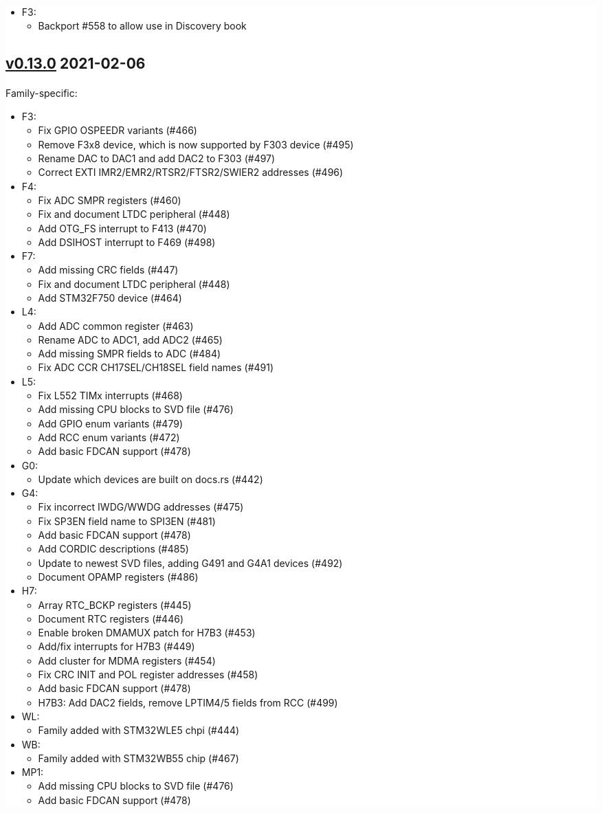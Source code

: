 * F3:
    * Backport #558 to allow use in Discovery book

## [v0.13.0] 2021-02-06

Family-specific:

* F3:
    * Fix GPIO OSPEEDR variants (#466)
    * Remove F3x8 device, which is now supported by F303 device (#495)
    * Rename DAC to DAC1 and add DAC2 to F303 (#497)
    * Correct EXTI IMR2/EMR2/RTSR2/FTSR2/SWIER2 addresses (#496)
* F4:
    * Fix ADC SMPR registers (#460)
    * Fix and document LTDC peripheral (#448)
    * Add OTG_FS interrupt to F413 (#470)
    * Add DSIHOST interrupt to F469 (#498)
* F7:
    * Add missing CRC fields (#447)
    * Fix and document LTDC peripheral (#448)
    * Add STM32F750 device (#464)
* L4:
    * Add ADC common register (#463)
    * Rename ADC to ADC1, add ADC2 (#465)
    * Add missing SMPR fields to ADC (#484)
    * Fix ADC CCR CH17SEL/CH18SEL field names (#491)
* L5:
    * Fix L552 TIMx interrupts (#468)
    * Add missing CPU blocks to SVD file (#476)
    * Add GPIO enum variants (#479)
    * Add RCC enum variants (#472)
    * Add basic FDCAN support (#478)
* G0:
    * Update which devices are built on docs.rs (#442)
* G4:
    * Fix incorrect IWDG/WWDG addresses (#475)
    * Fix SP3EN field name to SPI3EN (#481)
    * Add basic FDCAN support (#478)
    * Add CORDIC descriptions (#485)
    * Update to newest SVD files, adding G491 and G4A1 devices (#492)
    * Document OPAMP registers (#486)
* H7:
    * Array RTC_BCKP registers (#445)
    * Document RTC registers (#446)
    * Enable broken DMAMUX patch for H7B3 (#453)
    * Add/fix interrupts for H7B3 (#449)
    * Add cluster for MDMA registers (#454)
    * Fix CRC INIT and POL register addresses (#458)
    * Add basic FDCAN support (#478)
    * H7B3: Add DAC2 fields, remove LPTIM4/5 fields from RCC (#499)
* WL:
    * Family added with STM32WLE5 chpi (#444)
* WB:
    * Family added with STM32WB55 chip (#467)
* MP1:
    * Add missing CPU blocks to SVD file (#476)
    * Add basic FDCAN support (#478)


[#854]: https://github.com/stm32-rs/stm32-rs/pull/854
[#870]: https://github.com/stm32-rs/stm32-rs/pull/870
[nightlies]: https://github.com/stm32-rs/stm32-rs-nightlies
[Unreleased]: https://github.com/stm32-rs/stm32-rs/compare/v0.15.0...HEAD
[v0.15.0]: https://github.com/stm32-rs/stm32-rs/compare/v0.14.0...v0.15.0
[v0.14.0]: https://github.com/stm32-rs/stm32-rs/compare/v0.13.0...v0.14.0
[v0.13.1]: https://github.com/stm32-rs/stm32-rs/compare/v0.13.0...v0.13.1
[v0.13.0]: https://github.com/stm32-rs/stm32-rs/compare/v0.12.1...v0.13.0
[v0.12.1]: https://github.com/stm32-rs/stm32-rs/compare/v0.12.0...v0.12.1
[v0.12.0]: https://github.com/stm32-rs/stm32-rs/compare/v0.11.0...v0.12.0
[v0.11.0]: https://github.com/stm32-rs/stm32-rs/compare/v0.10.0...v0.11.0
[v0.10.0]: https://github.com/stm32-rs/stm32-rs/compare/v0.9.0...v0.10.0
[v0.9.0]: https://github.com/stm32-rs/stm32-rs/compare/v0.8.0...v0.9.0
[v0.8.0]: https://github.com/stm32-rs/stm32-rs/compare/v0.7.0...v0.8.0
[v0.7.0]: https://github.com/stm32-rs/stm32-rs/compare/v0.6.0...v0.7.0
[v0.6.0]: https://github.com/stm32-rs/stm32-rs/compare/v0.5.0...v0.6.0
[v0.5.0]: https://github.com/stm32-rs/stm32-rs/compare/v0.4.0...v0.5.0
[v0.4.0]: https://github.com/stm32-rs/stm32-rs/compare/v0.3.2...v0.4.0
[v0.3.2]: https://github.com/stm32-rs/stm32-rs/compare/v0.3.1...v0.3.2
[v0.3.1]: https://github.com/stm32-rs/stm32-rs/compare/v0.3.0...v0.3.1
[v0.3.0]: https://github.com/stm32-rs/stm32-rs/compare/v0.2.3...v0.3.0
[v0.2.3]: https://github.com/stm32-rs/stm32-rs/compare/v0.2.2...v0.2.3
[v0.2.2]: https://github.com/stm32-rs/stm32-rs/compare/v0.2.1...v0.2.2
[v0.2.1]: https://github.com/stm32-rs/stm32-rs/compare/v0.2.0...v0.2.1
[v0.2.0]: https://github.com/stm32-rs/stm32-rs/compare/7b47b4...v0.2.0
[@ajfrantz]: https://github.com/ajfrantz
[@albru123]: https://github.com/albru123
[@almusil]: https://github.com/almusil
[@AlyoshaVasilieva]: https://github.com/AlyoshaVasilieva
[@AndreasKarg]: https://github.com/AndreasKarg
[@arkorobotics]: https://github.com/arkorobotics
[@astro]: https://github.com/astro
[@aurabindo]: https://github.com/aurabindo
[@aurelj]: https://github.com/aurelj
[@birkenfeld]: https://github.com/birkenfeld
[@BryanKadzban]: https://github.com/BryanKadzban
[@burrbull]: https://github.com/burrbull
[@ByteNaked]: https://github.com/ByteNaked
[@chengsun]: https://github.com/chengsun
[@cyberillithid]: https://github.com/cyberillithid
[@cyrusmetcalf]: https://github.com/cyrusmetcalf
[@David-OConnor]: https://github.com/David-OConnor
[@davidlattimore]: https://github.com/davidlattimore
[@DerFetzer]: https://github.com/DerFetzer
[@dgoodland]: https://github.com/dgoodland
[@diondokter]: https://github.com/diondokter
[@dirk-dms]: https://github.com/dirk-dms
[@disasm]: https://github.com/disasm
[@diseraluca]: https://github.com/diseraluca
[@dotcypress]: https://github.com/dotcypress
[@ehntoo]: https://github.com/ehntoo
[@eupn]: https://github.com/eupn
[@Geens]: https://github.com/Geens
[@Gekkio]: https://github.com/Gekkio
[@HarkonenBade]: https://github.com/HarkonenBade
[@helgrind]: https://github.com/helgrind
[@hnez]: https://github.com/hnez
[@hoachin]: https://github.com/hoachin
[@ijager]: https://github.com/ijager
[@jamwaffles]: https://github.com/jamwaffles
[@JarLob]: https://github.com/JarLob
[@jessebraham]: https://github.com/jessebraham
[@jglauche]: https://github.com/jglauche
[@jhbruhn]: https://github.com/jhbruhn
[@jkristell]: https://github.com/jkristell
[@jonas-schievink]: https://github.com/jonas-schievink
[@jordens]: https://github.com/jordens
[@jorgeig-space]: https://github.com/jorgeig-space
[@jspngh]: https://github.com/jspngh
[@karlp]: https://github.com/karlp
[@kenbell]: https://github.com/kenbell
[@kevswims]: https://github.com/kevswims
[@kitzin]: https://github.com/kitzin
[@korken89]: https://github.com/korken89
[@larchuto]: https://github.com/larchuto
[@LeonSkoog]: https://github.com/LeonSkoog
[@lichtfeind]: https://github.com/lichtfeind
[@lochsh]: https://github.com/lochsh
[@lulf]: https://github.com/lulf
[@lynaghk]: https://github.com/lynaghk
[@mabezdev]: https://github.com/mabezdev
[@MarcoIeni]: https://github.com/MarcoIeni
[@MathiasKoch]: https://github.com/MathiasKoch
[@mathk]: https://github.com/mathk
[@matoushybl]: https://github.com/matoushybl]
[@mattcarp12]: https://github.com/mattcarp12
[@MattCatz]: https://github.com/MattCatz
[@mattico]: https://github.com/mattico
[@maximeborges]: https://github.com/maximeborges
[@newAM]: https://github.com/newAM
[@nickray]: https://github.com/nickray
[@noslaver]: https://github.com/noslaver
[@octronics]: https://github.com/octronics
[@ofauchon]: https://github.com/ofauchon
[@oldsheep68]: https://github.com/oldsheep68
[@omion]: https://github.com/omion
[@osannolik]: https://github.com/osannolik
[@Pagten]: https://github.com/Pagten
[@pawelchcki]: https://github.com/pawelchcki
[@Piroro-hs]: https://github.com/Piroro-hs
[@qwandor]: https://github.com/qwandor
[@ra-kete]: https://github.com/ra-kete
[@Rahix]: https://github.com/Rahix
[@reitermarkus]: https://github.com/reitermarkus
[@rfuest]: https://github.com/rfuest
[@richard7770]: https://github.com/richard7770
[@richardeoin]: https://github.com/richardeoin
[@rmsc]: https://github.com/rmsc
[@ryan-summers]: https://github.com/ryan-summers
[@samcrow]: https://github.com/samcrow
[@sephamorr]: https://github.com/sephamorr
[@Sh3Rm4n]: https://github.com/Sh3Rm4n
[@sirhcel]: https://github.com/sirhcel
[@solderjs]: https://github.com/solderjs
[@sorki]: https://github.com/sorki
[@sphw]: https://github.com/sphw
[@systec-ms]: https://github.com/systec-ms
[@tachiniererin]: https://github.com/tachiniererin
[@taylorh140]: https://github.com/taylorh140
[@therealprof]: https://github.com/therealprof
[@thinxer]: https://github.com/thinxer
[@tim-seoss]: https://github.com/tim-seoss
[@timblakely]: https://github.com/timblakely
[@timokroeger]: https://github.com/timokroeger
[@TomDeRybel]: https://github.com/TomDeRybel
[@torkeldanielsson]: https://github.com/torkeldanielsson
[@TwoHandz]: https://github.com/TwoHandz
[@wallacejohn]: https://github.com/wallacejohn
[@Wassasin]: https://github.com/Wassasin
[@Windfisch]: https://github.com/Windfisch
[@X-yl]: https://github.com/X-yl
[@x37v]: https://github.com/x37v
[@YruamaLairba]: https://github.com/YruamaLairba
[@yusefkarim]: https://github.com/yusefkarim